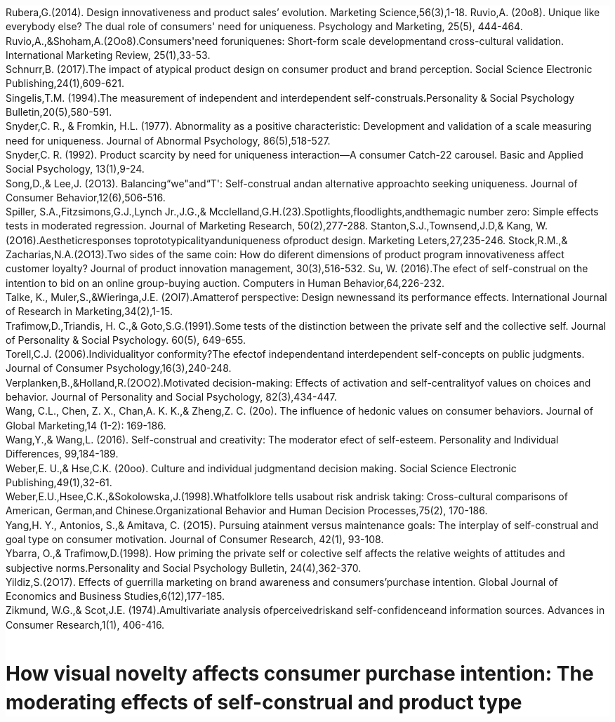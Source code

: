 Rubera,G.(2014). Design innovativeness and product sales’ evolution. Marketing Science,56(3),1-18. Ruvio,A. (20o8). Unique like everybody else? The dual role of consumers' need for uniqueness. Psychology and Marketing, 25(5), 444-464.   
Ruvio,A.,&Shoham,A.(2Oo8).Consumers'need foruniquenes: Short-form scale developmentand cross-cultural validation. International Marketing Review, 25(1),33-53.   
Schnurr,B. (2017).The impact of atypical product design on consumer product and brand perception. Social Science Electronic Publishing,24(1),609-621.   
Singelis,T.M. (1994).The measurement of independent and interdependent self-construals.Personality & Social Psychology Bulletin,20(5),580-591.   
Snyder,C. R., & Fromkin, H.L. (1977). Abnormality as a positive characteristic: Development and validation of a scale measuring need for uniqueness. Journal of Abnormal Psychology, 86(5),518-527.   
Snyder,C. R. (1992). Product scarcity by need for uniqueness interaction—A consumer Catch-22 carousel. Basic and Applied Social Psychology, 13(1),9-24.   
Song,D.,& Lee,J. (2O13). Balancing“we"and“T': Self-construal andan alternative approachto seeking uniqueness. Journal of Consumer Behavior,12(6),506-516.   
Spiller, S.A.,Fitzsimons,G.J.,Lynch Jr.,J.G.,& Mcclelland,G.H.(23).Spotlights,floodlights,andthemagic number zero: Simple effects tests in moderated regression. Journal of Marketing Research, 50(2),277-288. Stanton,S.J.,Townsend,J.D,& Kang, W. (2O16).Aestheticresponses toprototypicalityanduniqueness ofproduct design. Marketing Leters,27,235-246. Stock,R.M.,& Zacharias,N.A.(2O13).Two sides of the same coin: How do diferent dimensions of product program innovativeness affect customer loyalty? Journal of product innovation management, 30(3),516-532. Su, W. (2016).The efect of self-construal on the intention to bid on an online group-buying auction. Computers in Human Behavior,64,226-232.   
Talke, K., Muler,S.,&Wieringa,J.E. (2Ol7).Amatterof perspective: Design newnessand its performance effects. International Journal of Research in Marketing,34(2),1-15.   
Trafimow,D.,Triandis, H. C.,& Goto,S.G.(1991).Some tests of the distinction between the private self and the collective self. Journal of Personality & Social Psychology. 60(5), 649-655.   
Torell,C.J. (2006).Individualityor conformity?The efectof independentand interdependent self-concepts on public judgments. Journal of Consumer Psychology,16(3),240-248.   
Verplanken,B.,&Holland,R.(2OO2).Motivated decision-making: Effects of activation and self-centralityof values on choices and behavior. Journal of Personality and Social Psychology, 82(3),434-447.   
Wang, C.L., Chen, Z. X., Chan,A. K. K.,& Zheng,Z. C. (20o). The influence of hedonic values on consumer behaviors. Journal of Global Marketing,14 (1-2): 169-186.   
Wang,Y.,& Wang,L. (2016). Self-construal and creativity: The moderator efect of self-esteem. Personality and Individual Differences, 99,184-189.   
Weber,E. U.,& Hse,C.K. (20oo). Culture and individual judgmentand decision making. Social Science Electronic Publishing,49(1),32-61.   
Weber,E.U.,Hsee,C.K.,&Sokolowska,J.(1998).Whatfolklore tells usabout risk andrisk taking: Cross-cultural comparisons of American, German,and Chinese.Organizational Behavior and Human Decision Processes,75(2), 170-186.   
Yang,H. Y., Antonios, S.,& Amitava, C. (2O15). Pursuing atainment versus maintenance goals: The interplay of self-construal and goal type on consumer motivation. Journal of Consumer Research, 42(1), 93-108.   
Ybarra, O.,& Trafimow,D.(1998). How priming the private self or colective self affects the relative weights of attitudes and subjective norms.Personality and Social Psychology Bulletin, 24(4),362-370.   
Yildiz,S.(2O17). Effects of guerrilla marketing on brand awareness and consumers’purchase intention. Global Journal of Economics and Business Studies,6(12),177-185.   
Zikmund, W.G.,& Scot,J.E. (1974).Amultivariate analysis ofperceivedriskand self-confidenceand information sources. Advances in Consumer Research,1(1), 406-416.

# How visual novelty affects consumer purchase intention: The moderating effects of self-construal and product type
